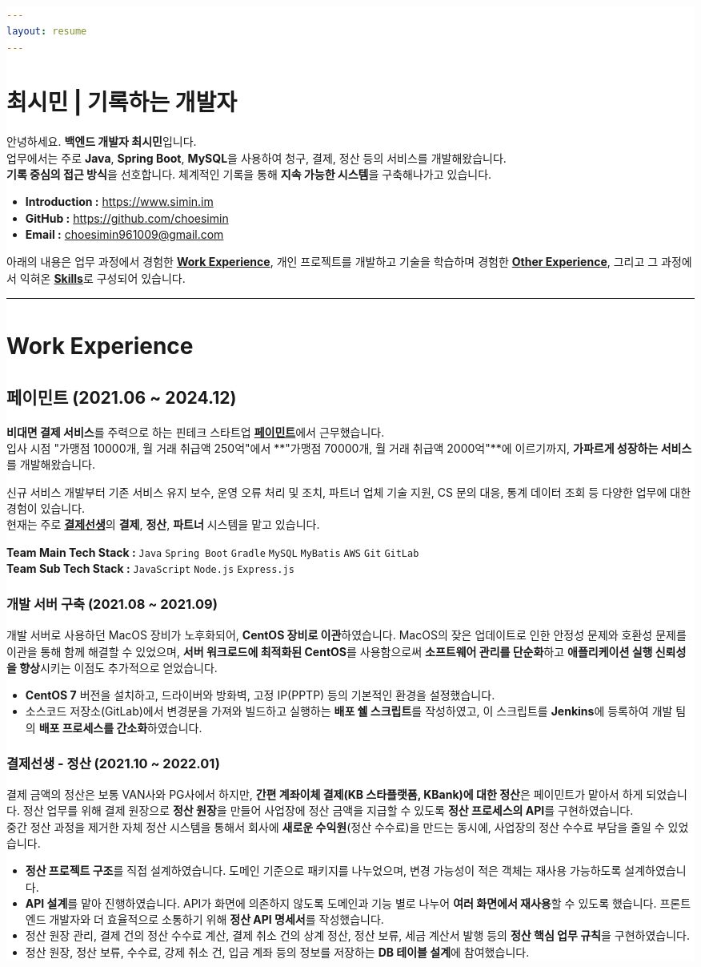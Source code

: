 ```yaml
---
layout: resume
---
```


# 최시민 | 기록하는 개발자

안녕하세요. **백엔드 개발자 최시민**입니다.  
업무에서는 주로 **Java**, **Spring Boot**, **MySQL**을 사용하여 청구, 결제, 정산 등의 서비스를 개발해왔습니다.  
**기록 중심의 접근 방식**을 선호합니다. 체계적인 기록을 통해 **지속 가능한 시스템**을 구축해나가고 있습니다.

- **Introduction :** <https://www.simin.im>
- **GitHub :** <https://github.com/choesimin>
- **Email :** <choesimin961009@gmail.com>

아래의 내용은 업무 과정에서 경험한 [**Work Experience**](#work-experience), 개인 프로젝트를 개발하고 기술을 학습하며 경험한 [**Other Experience**](#other-experience), 그리고 그 과정에서 익혀온 [**Skills**](#skills)로 구성되어 있습니다.

---

# Work Experience

## 페이민트 (2021.06 ~ 2024.12)

**비대면 결제 서비스**를 주력으로 하는 핀테크 스타트업 [**페이민트**](http://www.paymint.co.kr)에서 근무했습니다.  
입사 시점 "가맹점 10000개, 월 거래 취급액 250억"에서 **"가맹점 70000개, 월 거래 취급액 2000억"**에 이르기까지, **가파르게 성장하는 서비스**를 개발해왔습니다.

신규 서비스 개발부터 기존 서비스 유지 보수, 운영 오류 처리 및 조치, 파트너 업체 기술 지원, CS 문의 대응, 통계 데이터 조회 등 다양한 업무에 대한 경험이 있습니다.  
현재는 주로 [**결제선생**](https://payssam.kr)의 **결제**, **정산**, **파트너** 시스템을 맡고 있습니다.

**Team Main Tech Stack :** `Java` `Spring Boot` `Gradle` `MySQL` `MyBatis` `AWS` `Git` `GitLab`  
**Team Sub Tech Stack :** `JavaScript` `Node.js` `Express.js`

### 개발 서버 구축 (2021.08 ~ 2021.09)

개발 서버로 사용하던 MacOS 장비가 노후화되어, **CentOS 장비로 이관**하였습니다. MacOS의 잦은 업데이트로 인한 안정성 문제와 호환성 문제를 이관을 통해 함께 해결할 수 있었으며, **서버 워크로드에 최적화된 CentOS**를 사용함으로써 **소프트웨어 관리를 단순화**하고 **애플리케이션 실행 신뢰성을 향상**시키는 이점도 추가적으로 얻었습니다.

- **CentOS 7** 버전을 설치하고, 드라이버와 방화벽, 고정 IP(PPTP) 등의 기본적인 환경을 설정했습니다.
- 소스코드 저장소(GitLab)에서 변경분을 가져와 빌드하고 실행하는 **배포 쉘 스크립트**를 작성하였고, 이 스크립트를 **Jenkins**에 등록하여 개발 팀의 **배포 프로세스를 간소화**하였습니다.

### 결제선생 - 정산 (2021.10 ~ 2022.01)

결제 금액의 정산은 보통 VAN사와 PG사에서 하지만, **간편 계좌이체 결제(KB 스타플랫폼, KBank)에 대한 정산**은 페이민트가 맡아서 하게 되었습니다. 정산 업무를 위해 결제 원장으로 **정산 원장**을 만들어 사업장에 정산 금액을 지급할 수 있도록 **정산 프로세스의 API**를 구현하였습니다.  
중간 정산 과정을 제거한 자체 정산 시스템을 통해서 회사에 **새로운 수익원**(정산 수수료)을 만드는 동시에, 사업장의 정산 수수료 부담을 줄일 수 있었습니다.

- **정산 프로젝트 구조**를 직접 설계하였습니다. 도메인 기준으로 패키지를 나누었으며, 변경 가능성이 적은 객체는 재사용 가능하도록 설계하였습니다.
- **API 설계**를 맡아 진행하였습니다. API가 화면에 의존하지 않도록 도메인과 기능 별로 나누어 **여러 화면에서 재사용**할 수 있도록 했습니다. 프론트엔드 개발자와 더 효율적으로 소통하기 위해 **정산 API 명세서**를 작성했습니다.
- 정산 원장 관리, 결제 건의 정산 수수료 계산, 결제 취소 건의 상계 정산, 정산 보류, 세금 계산서 발행 등의 **정산 핵심 업무 규칙**을 구현하였습니다.
- 정산 원장, 정산 보류, 수수료, 강제 취소 건, 입금 계좌 등의 정보를 저장하는 **DB 테이블 설계**에 참여했습니다.
